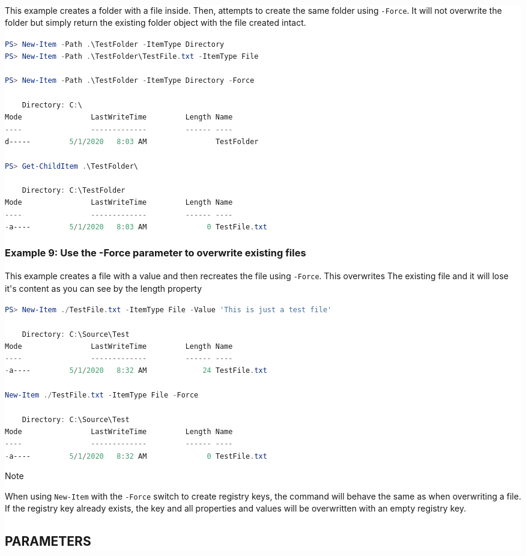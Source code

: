 This example creates a folder with a file inside. Then, attempts to create the same folder using
`-Force`. It will not overwrite the folder but simply return the existing folder object with the
file created intact.

```powershell
PS> New-Item -Path .\TestFolder -ItemType Directory
PS> New-Item -Path .\TestFolder\TestFile.txt -ItemType File

PS> New-Item -Path .\TestFolder -ItemType Directory -Force

    Directory: C:\
Mode                LastWriteTime         Length Name
----                -------------         ------ ----
d-----         5/1/2020   8:03 AM                TestFolder

PS> Get-ChildItem .\TestFolder\

    Directory: C:\TestFolder
Mode                LastWriteTime         Length Name
----                -------------         ------ ----
-a----         5/1/2020   8:03 AM              0 TestFile.txt
```

### Example 9: Use the -Force parameter to overwrite existing files

This example creates a file with a value and then recreates the file using `-Force`. This overwrites
The existing file and it will lose it's content as you can see by the length property

```powershell
PS> New-Item ./TestFile.txt -ItemType File -Value 'This is just a test file'

    Directory: C:\Source\Test
Mode                LastWriteTime         Length Name
----                -------------         ------ ----
-a----         5/1/2020   8:32 AM             24 TestFile.txt

New-Item ./TestFile.txt -ItemType File -Force

    Directory: C:\Source\Test
Mode                LastWriteTime         Length Name
----                -------------         ------ ----
-a----         5/1/2020   8:32 AM              0 TestFile.txt
```

> [!NOTE]
> When using `New-Item` with the `-Force` switch to create registry keys, the command will behave
> the same as when overwriting a file. If the registry key already exists, the key and all
> properties and values will be overwritten with an empty registry key.

## PARAMETERS
